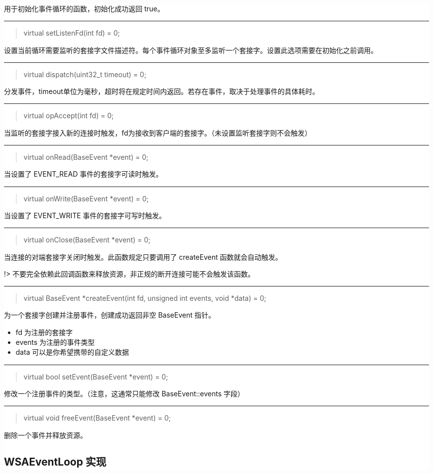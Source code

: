 用于初始化事件循环的函数，初始化成功返回 true。

---

> virtual setListenFd(int fd) = 0;

设置当前循环需要监听的套接字文件描述符。每个事件循环对象至多监听一个套接字。设置此选项需要在初始化之前调用。

---

> virtual dispatch(uint32_t timeout) = 0;

分发事件，timeout单位为毫秒，超时将在规定时间内返回。若存在事件，取决于处理事件的具体耗时。

---

> virtual opAccept(int fd) = 0;

当监听的套接字接入新的连接时触发，fd为接收到客户端的套接字。（未设置监听套接字则不会触发）

---

> virtual onRead(BaseEvent *event) = 0;

当设置了 EVENT_READ 事件的套接字可读时触发。

---

> virtual onWrite(BaseEvent *event) = 0;

当设置了 EVENT_WRITE 事件的套接字可写时触发。

---

> virtual onClose(BaseEvent *event) = 0;

当连接的对端套接字关闭时触发。此函数规定只要调用了 createEvent 函数就会自动触发。

!> 不要完全依赖此回调函数来释放资源，非正规的断开连接可能不会触发该函数。

---

> virtual BaseEvent *createEvent(int fd, unsigned int events, void *data) = 0;

为一个套接字创建并注册事件，创建成功返回非空 BaseEvent 指针。

- fd 为注册的套接字
- events 为注册的事件类型
- data 可以是你希望携带的自定义数据

---

> virtual bool setEvent(BaseEvent *event) = 0;

修改一个注册事件的类型。（注意，这通常只能修改 BaseEvent::events 字段）

---

> virtual void freeEvent(BaseEvent *event) = 0;

删除一个事件并释放资源。

## WSAEventLoop 实现
